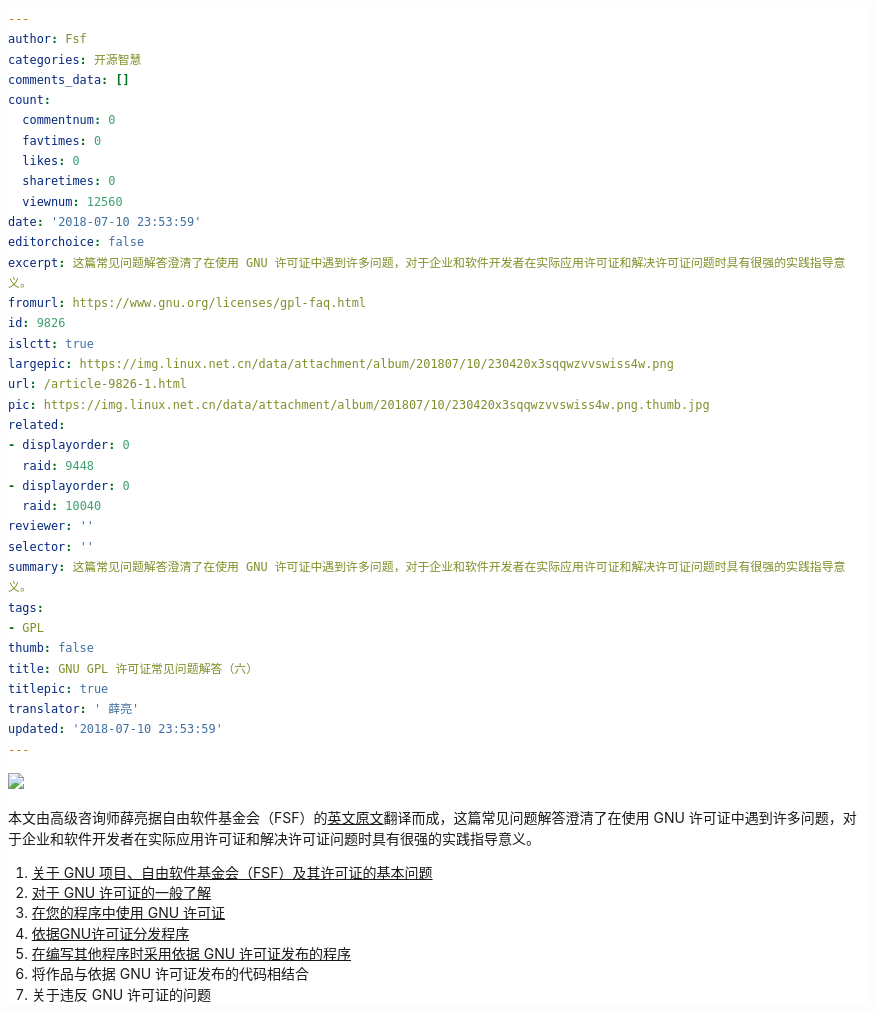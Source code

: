 ```yaml
---
author: Fsf
categories: 开源智慧
comments_data: []
count:
  commentnum: 0
  favtimes: 0
  likes: 0
  sharetimes: 0
  viewnum: 12560
date: '2018-07-10 23:53:59'
editorchoice: false
excerpt: 这篇常见问题解答澄清了在使用 GNU 许可证中遇到许多问题，对于企业和软件开发者在实际应用许可证和解决许可证问题时具有很强的实践指导意义。
fromurl: https://www.gnu.org/licenses/gpl-faq.html
id: 9826
islctt: true
largepic: https://img.linux.net.cn/data/attachment/album/201807/10/230420x3sqqwzvvswiss4w.png
url: /article-9826-1.html
pic: https://img.linux.net.cn/data/attachment/album/201807/10/230420x3sqqwzvvswiss4w.png.thumb.jpg
related:
- displayorder: 0
  raid: 9448
- displayorder: 0
  raid: 10040
reviewer: ''
selector: ''
summary: 这篇常见问题解答澄清了在使用 GNU 许可证中遇到许多问题，对于企业和软件开发者在实际应用许可证和解决许可证问题时具有很强的实践指导意义。
tags:
- GPL
thumb: false
title: GNU GPL 许可证常见问题解答（六）
titlepic: true
translator: ' 薛亮'
updated: '2018-07-10 23:53:59'
---
```


![](/data/attachment/album/201807/10/230420x3sqqwzvvswiss4w.png)


本文由高级咨询师薛亮据自由软件基金会（FSF）的[英文原文](https://www.gnu.org/licenses/gpl-faq.html)翻译而成，这篇常见问题解答澄清了在使用 GNU 许可证中遇到许多问题，对于企业和软件开发者在实际应用许可证和解决许可证问题时具有很强的实践指导意义。


1. [关于 GNU 项目、自由软件基金会（FSF）及其许可证的基本问题](/article-9062-1.html)
2. [对于 GNU 许可证的一般了解](/article-8834-1.html)
3. [在您的程序中使用 GNU 许可证](/article-8761-1.html)
4. [依据GNU许可证分发程序](/article-9222-1.html)
5. [在编写其他程序时采用依据 GNU 许可证发布的程序](/article-9448-1.html)
6. 将作品与依据 GNU 许可证发布的代码相结合
7. 关于违反 GNU 许可证的问题
